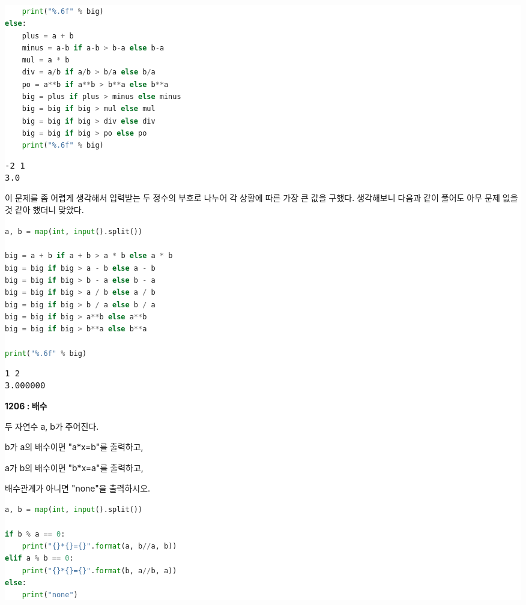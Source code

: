 ```python
    print("%.6f" % big)
else:
    plus = a + b
    minus = a-b if a-b > b-a else b-a
    mul = a * b
    div = a/b if a/b > b/a else b/a
    po = a**b if a**b > b**a else b**a
    big = plus if plus > minus else minus
    big = big if big > mul else mul
    big = big if big > div else div
    big = big if big > po else po
    print("%.6f" % big)
```

<pre>
-2 1
3.0
</pre>
이 문제를 좀 어렵게 생각해서 입력받는 두 정수의 부호로 나누어 각 상황에 따른 가장 큰 값을 구했다. 생각해보니 다음과 같이 풀어도 아무 문제 없을 것 같아 했더니 맞았다.



```python
a, b = map(int, input().split())

big = a + b if a + b > a * b else a * b
big = big if big > a - b else a - b
big = big if big > b - a else b - a
big = big if big > a / b else a / b
big = big if big > b / a else b / a
big = big if big > a**b else a**b
big = big if big > b**a else b**a

print("%.6f" % big)
```

<pre>
1 2
3.000000
</pre>
<strong>1206 : 배수</strong><br>

두 자연수 a, b가 주어진다.



b가 a의 배수이면 "a\*x=b"를 출력하고,



a가 b의 배수이면 "b\*x=a"를 출력하고,



배수관계가 아니면 "none"을 출력하시오.



```python
a, b = map(int, input().split())

if b % a == 0:
    print("{}*{}={}".format(a, b//a, b))
elif a % b == 0:
    print("{}*{}={}".format(b, a//b, a))
else:
    print("none")
```
